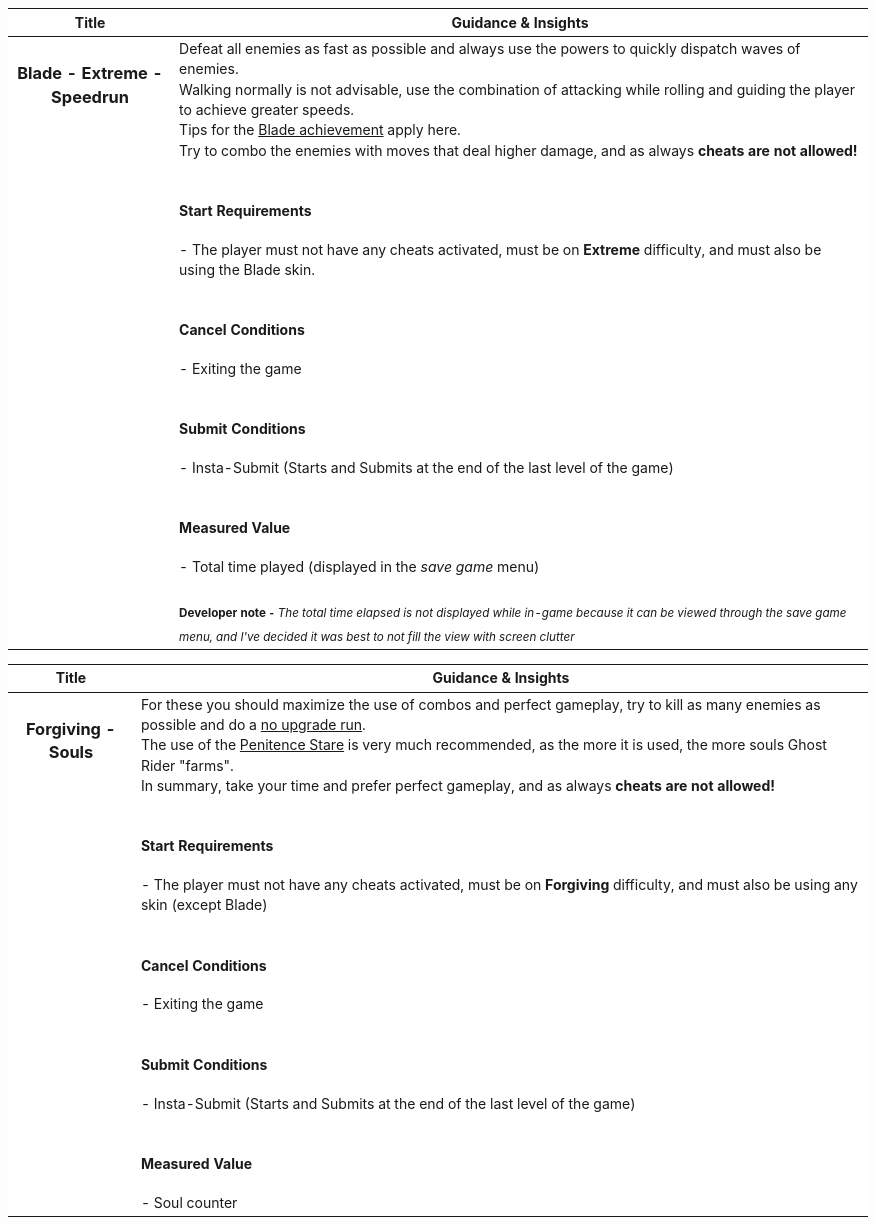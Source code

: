 |                       Title                       | Guidance & Insights                                                                                                                                                                                                                                                                                                                                                                                                                                                                                                                                                                                                                                                                                                                                                                                                                                                                                                                                                                                                                                                          |
| :-----------------------------------------------: | ---------------------------------------------------------------------------------------------------------------------------------------------------------------------------------------------------------------------------------------------------------------------------------------------------------------------------------------------------------------------------------------------------------------------------------------------------------------------------------------------------------------------------------------------------------------------------------------------------------------------------------------------------------------------------------------------------------------------------------------------------------------------------------------------------------------------------------------------------------------------------------------------------------------------------------------------------------------------------------------------------------------------------------------------------------------------------- |
| <h3 id=129644>**Blade - Extreme - Speedrun**</h3> | Defeat all enemies as fast as possible and always use the powers to quickly dispatch waves of enemies.<br>Walking normally is not advisable, use the combination of attacking while rolling and guiding the player to achieve greater speeds.<br>Tips for the [Blade achievement](#516974) apply here.<br>Try to combo the enemies with moves that deal higher damage, and as always **cheats are not allowed!** <br><br> <h4>Start Requirements</h4> - The player must not have any cheats activated, must be on **Extreme** difficulty, and must also be using the Blade skin.<br><br> <h4>Cancel Conditions</h4> - Exiting the game <br><br> <h4>Submit Conditions</h4> - Insta-Submit (Starts and Submits at the end of the last level of the game) <br><br> <h4>Measured Value</h4> - Total time played (displayed in the *save game* menu) <br><br><sub>**Developer note ⁃** *The total time elapsed is not displayed while in-game because it can be viewed through the save game menu, and I've decided it was best to not fill the view with screen clutter* </sub> |

|                  Title                   | Guidance & Insights                                                                                                                                                                                                                                                                                                                                                                                                                                                                                                                                                                                                                                                                                                                                                                            |
| :--------------------------------------: | ---------------------------------------------------------------------------------------------------------------------------------------------------------------------------------------------------------------------------------------------------------------------------------------------------------------------------------------------------------------------------------------------------------------------------------------------------------------------------------------------------------------------------------------------------------------------------------------------------------------------------------------------------------------------------------------------------------------------------------------------------------------------------------------------- |
| <h3 id=129644>**Forgiving - Souls**</h3> | For these you should maximize the use of combos and perfect gameplay, try to kill as many enemies as possible and do a [no upgrade run](#516982).<br>The use of the [Penitence Stare](#516981) is very much recommended, as the more it is used, the more souls Ghost Rider "farms".<br>In summary, take your time and prefer perfect gameplay, and as always **cheats are not allowed!** <br><br> <h4>Start Requirements</h4> - The player must not have any cheats activated, must be on **Forgiving** difficulty, and must also be using any skin (except Blade)<br><br> <h4>Cancel Conditions</h4> - Exiting the game <br><br> <h4>Submit Conditions</h4> - Insta-Submit (Starts and Submits at the end of the last level of the game) <br><br> <h4>Measured Value</h4> - Soul counter<br> |
